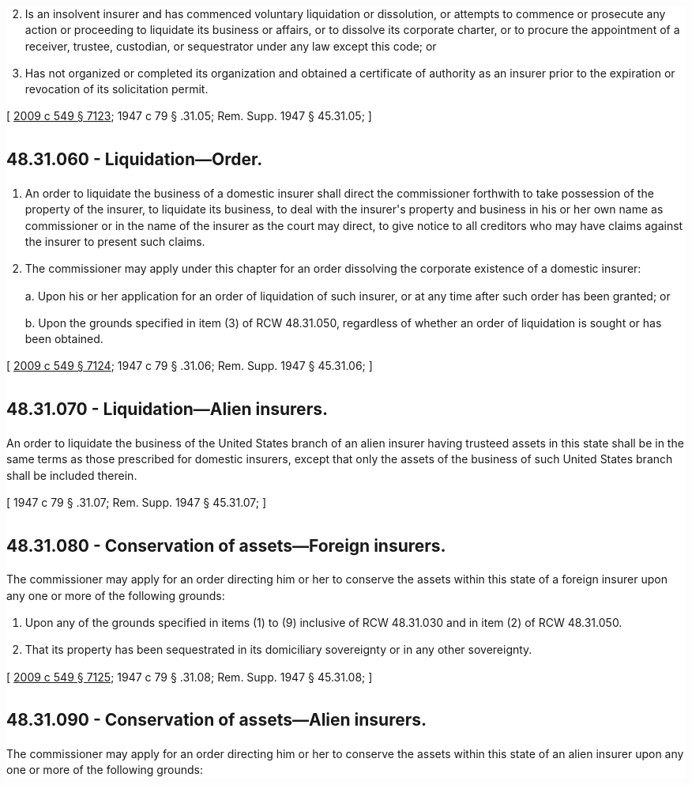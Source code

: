 2. Is an insolvent insurer and has commenced voluntary liquidation or dissolution, or attempts to commence or prosecute any action or proceeding to liquidate its business or affairs, or to dissolve its corporate charter, or to procure the appointment of a receiver, trustee, custodian, or sequestrator under any law except this code; or

3. Has not organized or completed its organization and obtained a certificate of authority as an insurer prior to the expiration or revocation of its solicitation permit.

\[ [2009 c 549 § 7123](http://lawfilesext.leg.wa.gov/biennium/2009-10/Pdf/Bills/Session%20Laws/Senate/5038.SL.pdf?cite=2009%20c%20549%20§%207123); 1947 c 79 § .31.05; Rem. Supp. 1947 § 45.31.05; \]

## 48.31.060 - Liquidation—Order.
1. An order to liquidate the business of a domestic insurer shall direct the commissioner forthwith to take possession of the property of the insurer, to liquidate its business, to deal with the insurer's property and business in his or her own name as commissioner or in the name of the insurer as the court may direct, to give notice to all creditors who may have claims against the insurer to present such claims.

2. The commissioner may apply under this chapter for an order dissolving the corporate existence of a domestic insurer:

   a. Upon his or her application for an order of liquidation of such insurer, or at any time after such order has been granted; or

   b. Upon the grounds specified in item (3) of RCW 48.31.050, regardless of whether an order of liquidation is sought or has been obtained.

\[ [2009 c 549 § 7124](http://lawfilesext.leg.wa.gov/biennium/2009-10/Pdf/Bills/Session%20Laws/Senate/5038.SL.pdf?cite=2009%20c%20549%20§%207124); 1947 c 79 § .31.06; Rem. Supp. 1947 § 45.31.06; \]

## 48.31.070 - Liquidation—Alien insurers.
An order to liquidate the business of the United States branch of an alien insurer having trusteed assets in this state shall be in the same terms as those prescribed for domestic insurers, except that only the assets of the business of such United States branch shall be included therein.

\[ 1947 c 79 § .31.07; Rem. Supp. 1947 § 45.31.07; \]

## 48.31.080 - Conservation of assets—Foreign insurers.
The commissioner may apply for an order directing him or her to conserve the assets within this state of a foreign insurer upon any one or more of the following grounds:

1. Upon any of the grounds specified in items (1) to (9) inclusive of RCW 48.31.030 and in item (2) of RCW 48.31.050.

2. That its property has been sequestrated in its domiciliary sovereignty or in any other sovereignty.

\[ [2009 c 549 § 7125](http://lawfilesext.leg.wa.gov/biennium/2009-10/Pdf/Bills/Session%20Laws/Senate/5038.SL.pdf?cite=2009%20c%20549%20§%207125); 1947 c 79 § .31.08; Rem. Supp. 1947 § 45.31.08; \]

## 48.31.090 - Conservation of assets—Alien insurers.
The commissioner may apply for an order directing him or her to conserve the assets within this state of an alien insurer upon any one or more of the following grounds:
